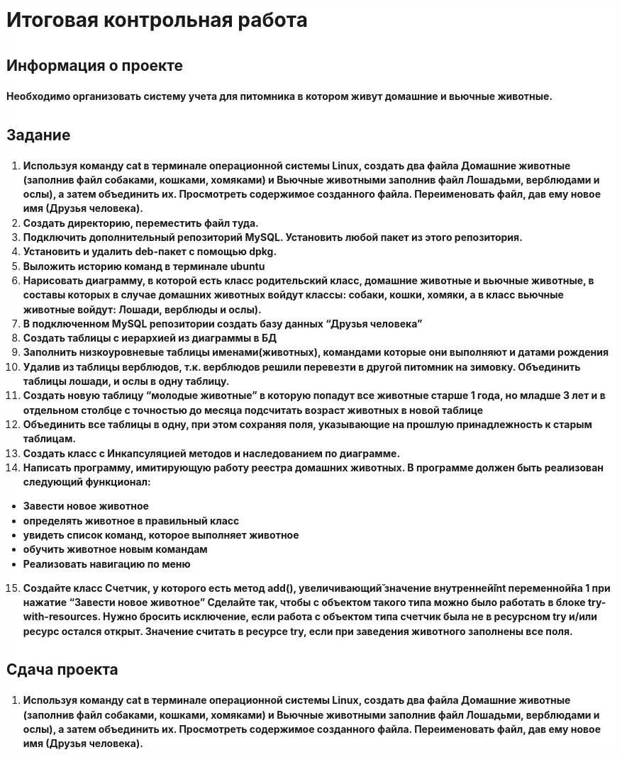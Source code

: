 # **Итоговая контрольная работа**
## **Информация о проекте**
**Необходимо организовать систему учета для питомника в котором живут
домашние и вьючные животные.**
## **Задание**

1. **Используя команду cat в терминале операционной системы Linux, создать
два файла Домашние животные (заполнив файл собаками, кошками,
хомяками) и Вьючные животными заполнив файл Лошадьми, верблюдами и
ослы), а затем объединить их. Просмотреть содержимое созданного файла.
Переименовать файл, дав ему новое имя (Друзья человека).**
2. **Создать директорию, переместить файл туда.**
3. **Подключить дополнительный репозиторий MySQL. Установить любой пакет
из этого репозитория.**
4. **Установить и удалить deb-пакет с помощью dpkg.**
5. **Выложить историю команд в терминале ubuntu**
6. **Нарисовать диаграмму, в которой есть класс родительский класс, домашние
животные и вьючные животные, в составы которых в случае домашних
животных войдут классы: собаки, кошки, хомяки, а в класс вьючные животные
войдут: Лошади, верблюды и ослы).**
7. **В подключенном MySQL репозитории создать базу данных “Друзья
человека”**
8. **Создать таблицы с иерархией из диаграммы в БД**
9. **Заполнить низкоуровневые таблицы именами(животных), командами
которые они выполняют и датами рождения**
10. **Удалив из таблицы верблюдов, т.к. верблюдов решили перевезти в другой
питомник на зимовку. Объединить таблицы лошади, и ослы в одну таблицу.**
11. **Создать новую таблицу “молодые животные” в которую попадут все
животные старше 1 года, но младше 3 лет и в отдельном столбце с точностью
до месяца подсчитать возраст животных в новой таблице**
12. **Объединить все таблицы в одну, при этом сохраняя поля, указывающие на
прошлую принадлежность к старым таблицам.**
13. **Создать класс с Инкапсуляцией методов и наследованием по диаграмме.**
14. **Написать программу, имитирующую работу реестра домашних животных.
В программе должен быть реализован следующий функционал:**
- **Завести новое животное**
- **определять животное в правильный класс**
- **увидеть список команд, которое выполняет животное**
- **обучить животное новым командам**
- **Реализовать навигацию по меню**
15. **Создайте класс Счетчик, у которого есть метод add(), увеличивающий̆
значение внутренней̆int переменной̆на 1 при нажатие “Завести новое
животное” Сделайте так, чтобы с объектом такого типа можно было работать в
блоке try-with-resources. Нужно бросить исключение, если работа с объектом
типа счетчик была не в ресурсном try и/или ресурс остался открыт. Значение
считать в ресурсе try, если при заведения животного заполнены все поля.**

## **Сдача проекта**
1. **Используя команду cat в терминале операционной системы Linux, создать
два файла Домашние животные (заполнив файл собаками, кошками,
хомяками) и Вьючные животными заполнив файл Лошадьми, верблюдами и
ослы), а затем объединить их. Просмотреть содержимое созданного файла.
Переименовать файл, дав ему новое имя (Друзья человека).**
